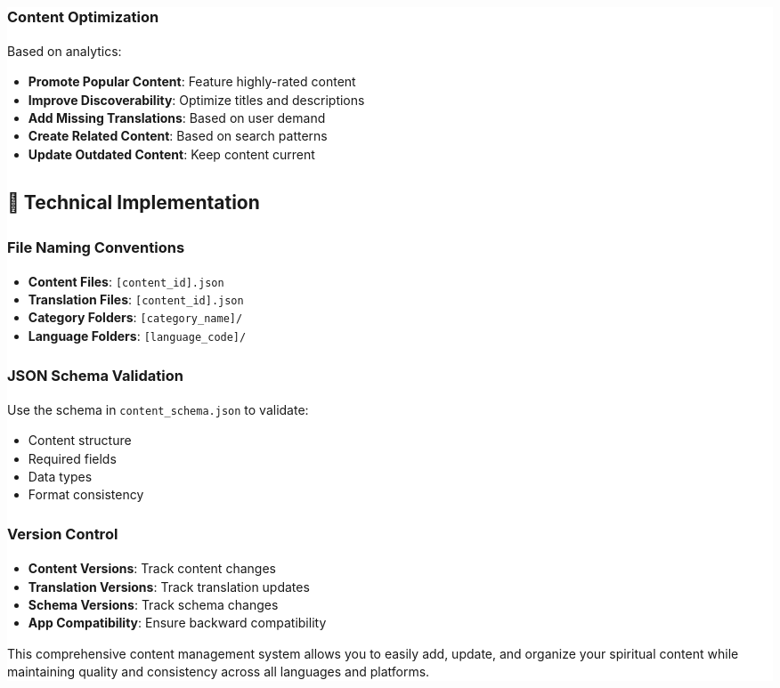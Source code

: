 ### Content Optimization
Based on analytics:
- **Promote Popular Content**: Feature highly-rated content
- **Improve Discoverability**: Optimize titles and descriptions
- **Add Missing Translations**: Based on user demand
- **Create Related Content**: Based on search patterns
- **Update Outdated Content**: Keep content current

## 🔧 Technical Implementation

### File Naming Conventions
- **Content Files**: `[content_id].json`
- **Translation Files**: `[content_id].json`
- **Category Folders**: `[category_name]/`
- **Language Folders**: `[language_code]/`

### JSON Schema Validation
Use the schema in `content_schema.json` to validate:
- Content structure
- Required fields
- Data types
- Format consistency

### Version Control
- **Content Versions**: Track content changes
- **Translation Versions**: Track translation updates
- **Schema Versions**: Track schema changes
- **App Compatibility**: Ensure backward compatibility

This comprehensive content management system allows you to easily add, update, and organize your spiritual content while maintaining quality and consistency across all languages and platforms.
